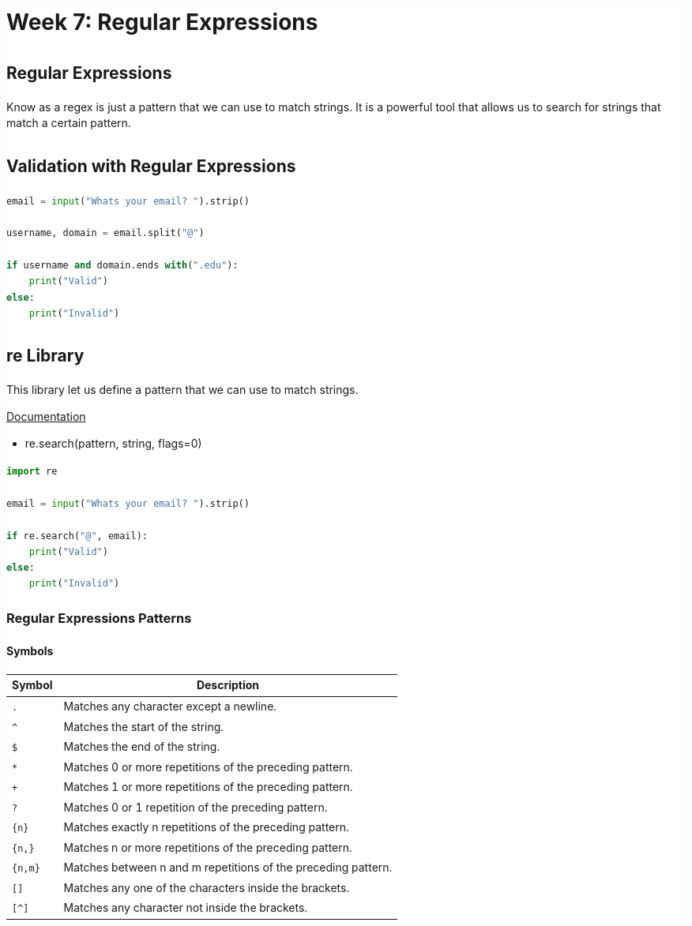 # Week 7: Regular Expressions

## Regular Expressions

Know as a regex is just a pattern that we can use to match strings.
It is a powerful tool that allows us to search for strings that match a certain pattern.

## Validation with Regular Expressions

```python
email = input("Whats your email? ").strip()

username, domain = email.split("@")

if username and domain.ends with(".edu"):
    print("Valid")
else:
    print("Invalid")
```

## re Library

This library let us define a pattern that we can use to match strings.

[Documentation](https://docs.python.org/3/library/re.html)

- re.search(pattern, string, flags=0)

```python
import re

email = input("Whats your email? ").strip()

if re.search("@", email):
    print("Valid")
else:
    print("Invalid")
```

### Regular Expressions Patterns

#### Symbols

| Symbol        | Description                                                                 |
|---------------|-----------------------------------------------------------------------------|
| `.`           | Matches any character except a newline.                                     |
| `^`           | Matches the start of the string.                                            |
| `$`           | Matches the end of the string.                                              |
| `*`           | Matches 0 or more repetitions of the preceding pattern.                     |
| `+`           | Matches 1 or more repetitions of the preceding pattern.                     |
| `?`           | Matches 0 or 1 repetition of the preceding pattern.                         |
| `{n}`         | Matches exactly n repetitions of the preceding pattern.                     |
| `{n,}`        | Matches n or more repetitions of the preceding pattern.                     |
| `{n,m}`       | Matches between n and m repetitions of the preceding pattern.               |
| `[]`          | Matches any one of the characters inside the brackets.                      |
| `[^]`         | Matches any character not inside the brackets.                              |